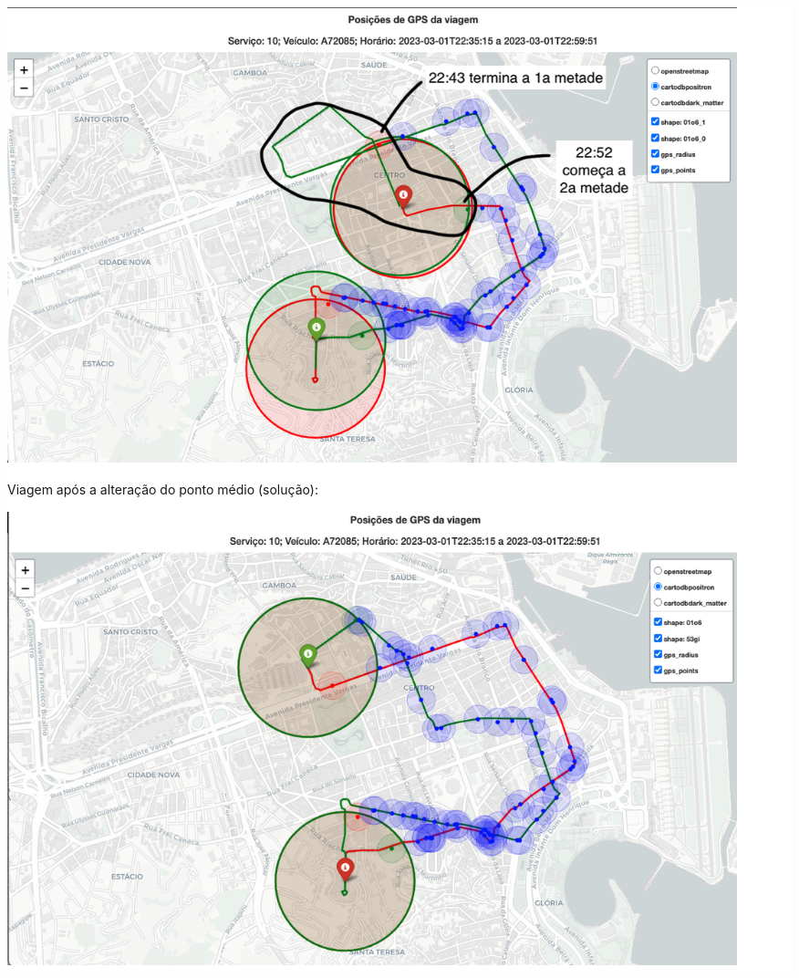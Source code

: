 <img src="./data/figures/analise_mapa_viagem_pre_solucao.png" width="800">

Viagem após a alteração do ponto médio (solução):

<img src="./data/figures/analise_mapa_viagem_pos_solucao.png" width="800">
